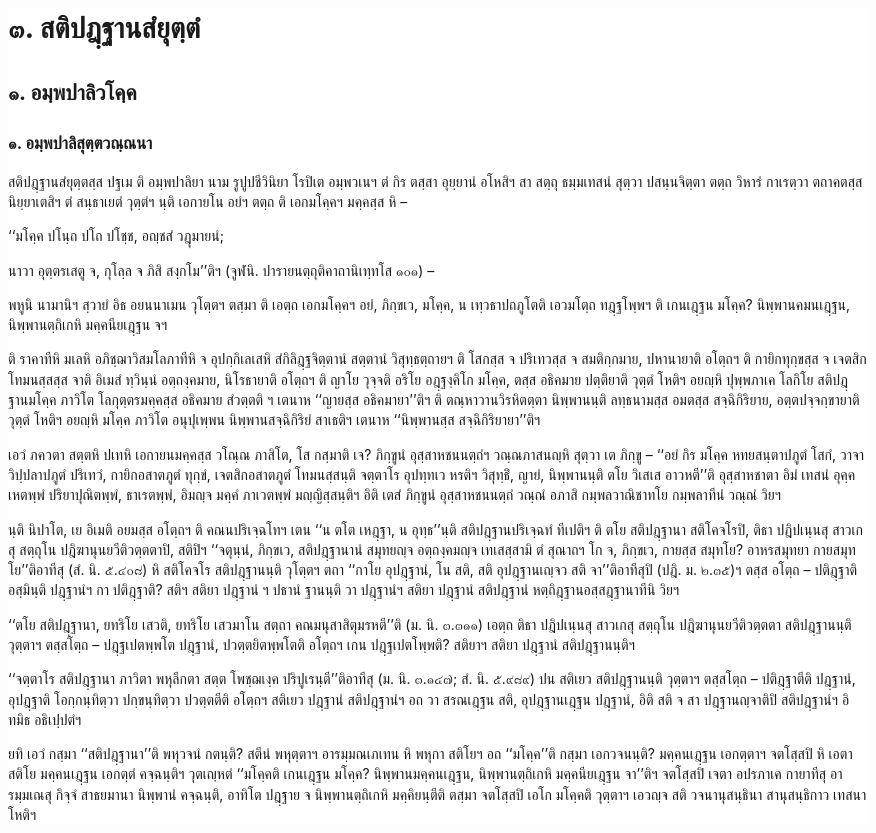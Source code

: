 <h1>๓. สติปฎฺฐานสํยุตฺตํ</h1>
<h2>๑. อมฺพปาลิวโคฺค</h2>
<h3>๑. อมฺพปาลิสุตฺตวณฺณนา</h3>
<p> สติปฎฺฐานสํยุตฺตสฺส    ปฐเม ติ อมฺพปาลิยา นาม รูปูปชีวินิยา โรปิเต อมฺพวเนฯ ตํ กิร ตสฺสา อุยฺยานํ อโหสิฯ สา สตฺถุ ธมฺมเทสนํ สุตฺวา ปสนฺนจิตฺตา ตตฺถ วิหารํ กาเรตฺวา ตถาคตสฺส นิยฺยาเตสิฯ ตํ สนฺธาเยตํ วุตฺตํฯ นฺติ เอกายโน อยํฯ ตตฺถ ติ เอกมโคฺคฯ มคฺคสฺส หิ –</p>


<p>
‘‘มโคฺค ปโนฺถ ปโถ ปโชฺช, อญฺชสํ วฎุมายนํ;  
  
นาวา อุตฺตรเสตู จ, กุโลฺล จ ภิสิ สงฺกโม’’ติฯ (จูฬนิ. ปารายนตฺถุติคาถานิเทฺทโส ๑๐๑) –  
</p>
  
<p>พหูนิ นามานิฯ สฺวายํ อิธ อยนนาเมน วุโตฺตฯ ตสฺมา ติ เอตฺถ เอกมโคฺคฯ อยํ, ภิกฺขเว, มโคฺค, น เทฺวธาปถภูโตติ เอวมโตฺถ ทฎฺฐโพฺพฯ ติ เกนเฎฺฐน มโคฺค? นิพฺพานคมนเฎฺฐน, นิพฺพานตฺถิเกหิ มคฺคนียเฎฺฐน จฯ</p>


<p>ติ ราคาทีหิ มเลหิ อภิชฺฌาวิสมโลภาทีหิ จ อุปกฺกิเลเสหิ สํกิลิฎฺฐจิตฺตานํ สตฺตานํ วิสุทฺธตฺถายฯ ติ โสกสฺส จ ปริเทวสฺส จ สมติกฺกมาย, ปหานายาติ อโตฺถฯ ติ กายิกทุกฺขสฺส จ เจตสิกโทมนสฺสสฺส จาติ อิเมสํ ทฺวินฺนํ อตฺถงฺคมาย, นิโรธายาติ อโตฺถฯ ติ ญาโย วุจฺจติ อริโย อฎฺฐงฺคิโก มโคฺค, ตสฺส อธิคมาย ปตฺติยาติ วุตฺตํ  โหติฯ อยญฺหิ ปุพฺพภาเค โลกิโย สติปฎฺฐานมโคฺค ภาวิโต โลกุตฺตรมคฺคสฺส อธิคมาย สํวตฺตติ ฯ เตนาห ‘‘ญายสฺส อธิคมายา’’ติฯ ติ ตณฺหาวานวิรหิตตฺตา นิพฺพานนฺติ ลทฺธนามสฺส อมตสฺส สจฺฉิกิริยาย, อตฺตปจฺจกฺขายาติ วุตฺตํ โหติฯ อยญฺหิ มโคฺค ภาวิโต อนุปุเพฺพน นิพฺพานสจฺฉิกิริยํ สาเธติฯ เตนาห ‘‘นิพฺพานสฺส สจฺฉิกิริยายา’’ติฯ</p>


<p>เอวํ  ภควตา สตฺตหิ ปเทหิ เอกายนมคฺคสฺส วโณฺณ ภาสิโต, โส กสฺมาติ เจ? ภิกฺขูนํ อุสฺสาหชนนตฺถํฯ วณฺณภาสนญฺหิ สุตฺวา เต ภิกฺขู – ‘‘อยํ กิร มโคฺค หทยสนฺตาปภูตํ โสกํ, วาจาวิปฺปลาปภูตํ ปริเทวํ, กายิกอสาตภูตํ ทุกฺขํ, เจตสิกอสาตภูตํ โทมนสฺสนฺติ จตฺตาโร อุปทฺทเว หรติฯ วิสุทฺธิํ, ญายํ, นิพฺพานนฺติ ตโย วิเสเส อาวหตี’’ติ อุสฺสาหชาตา อิมํ เทสนํ อุคฺคเหตพฺพํ ปริยาปุณิตพฺพํ, ธาเรตพฺพํ, อิมญฺจ มคฺคํ ภาเวตพฺพํ มญฺญิสฺสนฺติฯ อิติ เตสํ ภิกฺขูนํ อุสฺสาหชนนตฺถํ วณฺณํ อภาสิ กมฺพลวาณิชาทโย กมฺพลาทีนํ วณฺณํ วิยฯ</p>


<p>นฺติ นิปาโต, เย อิเมติ อยมสฺส อโตฺถฯ ติ คณนปริเจฺฉโทฯ เตน ‘‘น ตโต เหฎฺฐา, น อุทฺธ’’นฺติ สติปฎฺฐานปริเจฺฉทํ ทีเปติฯ ติ ตโย สติปฎฺฐานา สติโคจโรปิ, ติธา ปฎิปเนฺนสุ สาวเกสุ สตฺถุโน ปฎิฆานุนยวีติวตฺตตาปิ, สติปิฯ ‘‘จตุนฺนํ, ภิกฺขเว, สติปฎฺฐานานํ สมุทยญฺจ อตฺถงฺคมญฺจ เทเสสฺสามิ ตํ สุณาถฯ โก จ, ภิกฺขเว, กายสฺส สมุทโย? อาหรสมุทยา กายสมุทโย’’ติอาทีสุ (สํ. นิ. ๕.๔๐๘) หิ สติโคจโร สติปฎฺฐานนฺติ วุโตฺตฯ ตถา ‘‘กาโย อุปฎฺฐานํ, โน สติ, สติ อุปฎฺฐานเญฺจว สติ จา’’ติอาทีสุปิ (ปฎิ. ม. ๒.๓๕)ฯ ตสฺส อโตฺถ – ปติฎฺฐาติ อสฺมินฺติ ปฎฺฐานํฯ กา ปติฎฺฐาติ? สติฯ สติยา ปฎฺฐานํ ฯ ปธานํ ฐานนฺติ วา ปฎฺฐานํฯ สติยา ปฎฺฐานํ สติปฎฺฐานํ หตฺถิฎฺฐานอสฺสฎฺฐานาทีนิ วิยฯ</p>


<p>‘‘ตโย สติปฎฺฐานา, ยทริโย เสวติ, ยทริโย เสวมาโน สตฺถา คณมนุสาสิตุมรหตี’’ติ (ม. นิ. ๓.๓๑๑) เอตฺถ ติธา ปฎิปเนฺนสุ สาวเกสุ สตฺถุโน ปฎิฆานุนยวีติวตฺตตา สติปฎฺฐานนฺติ วุตฺตาฯ ตสฺสโตฺถ – ปฎฺฐเปตพฺพโต  ปฎฺฐานํ, ปวตฺตยิตพฺพโตติ อโตฺถฯ เกน ปฎฺฐเปตโพฺพติ? สติยาฯ สติยา ปฎฺฐานํ สติปฎฺฐานนฺติฯ</p>


<p>‘‘จตฺตาโร  สติปฎฺฐานา ภาวิตา พหุลีกตา สตฺต โพชฺฌเงฺค ปริปูเรนฺตี’’ติอาทีสุ (ม. นิ. ๓.๑๔๗; สํ. นิ. ๕.๙๘๙) ปน สติเยว สติปฎฺฐานนฺติ วุตฺตาฯ ตสฺสโตฺถ – ปติฎฺฐาตีติ ปฎฺฐานํ, อุปฎฺฐาติ โอกฺกนฺทิตฺวา ปกฺขนฺทิตฺวา ปวตฺตตีติ อโตฺถฯ สติเยว  ปฎฺฐานํ สติปฎฺฐานํฯ อถ วา สรณเฎฺฐน สติ, อุปฎฺฐานเฎฺฐน ปฎฺฐานํ, อิติ สติ จ สา ปฎฺฐานญฺจาติปิ สติปฎฺฐานํฯ อิทมิธ อธิเปฺปตํฯ</p>


<p>ยทิ เอวํ กสฺมา ‘‘สติปฎฺฐานา’’ติ พหุวจนํ กตนฺติ? สตีนํ พหุตฺตาฯ อารมฺมณเภเทน หิ พหุกา สติโยฯ อถ ‘‘มโคฺค’’ติ กสฺมา เอกวจนนฺติ? มคฺคนเฎฺฐน เอกตฺตาฯ จตโสฺสปิ หิ เอตา สติโย มคฺคนเฎฺฐน เอกตฺตํ คจฺฉนฺติฯ วุตเญฺหตํ ‘‘มโคฺคติ เกนเฎฺฐน มโคฺค? นิพฺพานมคฺคนเฎฺฐน, นิพฺพานตฺถิเกหิ มคฺคนียเฎฺฐน จา’’ติฯ จตโสฺสปิ เจตา อปรภาเค กายาทีสุ อารมฺมเณสุ กิจฺจํ สาธยมานา นิพฺพานํ คจฺฉนฺติ, อาทิโต ปฎฺฐาย จ นิพฺพานตฺถิเกหิ มคฺคิยนฺตีติ ตสฺมา จตโสฺสปิ เอโก มโคฺคติ วุตฺตาฯ เอวญฺจ สติ วจนานุสนฺธินา สานุสนฺธิกาว เทสนา โหติฯ</p>
